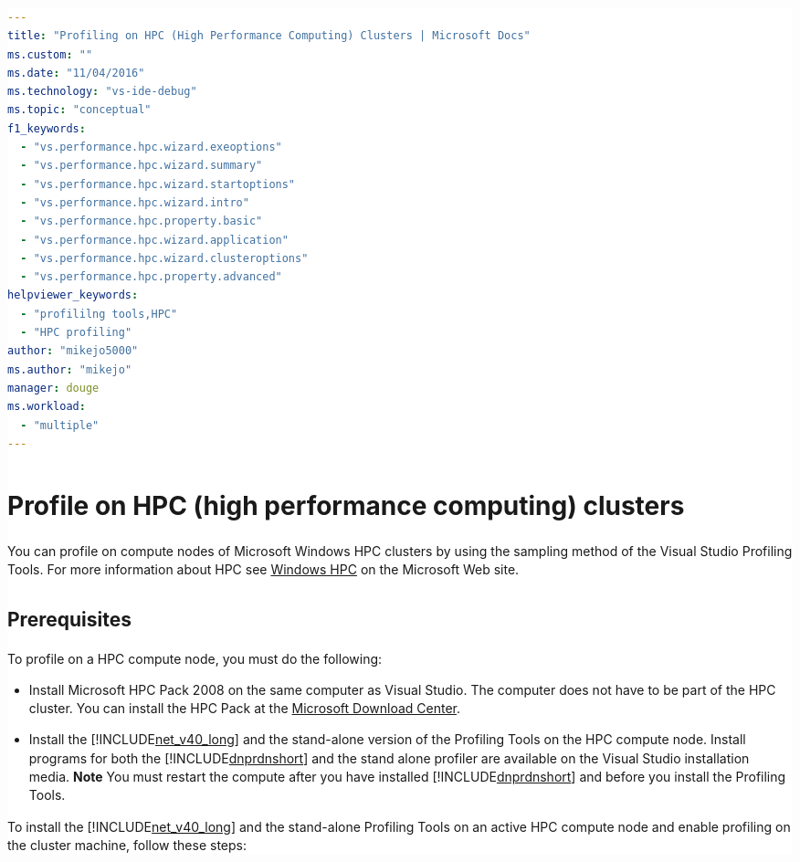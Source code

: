```yaml
---
title: "Profiling on HPC (High Performance Computing) Clusters | Microsoft Docs"
ms.custom: ""
ms.date: "11/04/2016"
ms.technology: "vs-ide-debug"
ms.topic: "conceptual"
f1_keywords: 
  - "vs.performance.hpc.wizard.exeoptions"
  - "vs.performance.hpc.wizard.summary"
  - "vs.performance.hpc.wizard.startoptions"
  - "vs.performance.hpc.wizard.intro"
  - "vs.performance.hpc.property.basic"
  - "vs.performance.hpc.wizard.application"
  - "vs.performance.hpc.wizard.clusteroptions"
  - "vs.performance.hpc.property.advanced"
helpviewer_keywords: 
  - "profililng tools,HPC"
  - "HPC profiling"
author: "mikejo5000"
ms.author: "mikejo"
manager: douge
ms.workload: 
  - "multiple"
---
```

# Profile on HPC (high performance computing) clusters

You can profile on compute nodes of Microsoft Windows HPC clusters by using the sampling method of the Visual Studio Profiling Tools. For more information about HPC see [Windows HPC](https://azure.microsoft.com/solutions/big-compute/) on the Microsoft Web site.

## Prerequisites

To profile on a HPC compute node, you must do the following:

- Install Microsoft HPC Pack 2008 on the same computer as Visual Studio. The computer does not have to be part of the HPC cluster. You can install the HPC Pack at the [Microsoft Download Center](http://go.microsoft.com/fwlink/?LinkID=177414).

- Install the [!INCLUDE[net_v40_long](../code-quality/includes/net_v40_long_md.md)] and the stand-alone version of the Profiling Tools on the HPC compute node. Install programs for both the [!INCLUDE[dnprdnshort](../code-quality/includes/dnprdnshort_md.md)] and the stand alone profiler are available on the Visual Studio installation media. **Note** You must restart the compute after you have installed [!INCLUDE[dnprdnshort](../code-quality/includes/dnprdnshort_md.md)] and before you install the Profiling Tools.

 To install the [!INCLUDE[net_v40_long](../code-quality/includes/net_v40_long_md.md)] and the stand-alone Profiling Tools on an active HPC compute node and enable profiling on the cluster machine, follow these steps:
